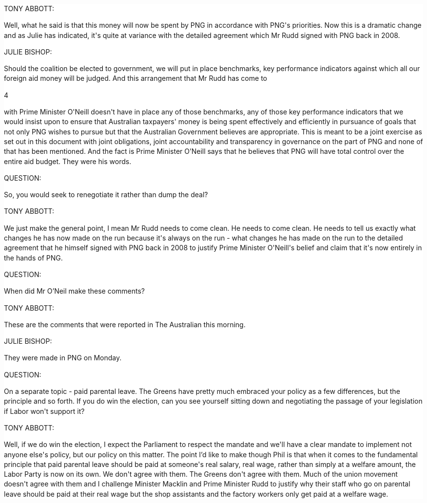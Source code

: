  TONY ABBOTT:   

 Well, what he said is that this money will now be spent by PNG in accordance with PNG's priorities. Now  this is a dramatic change and as Julie has indicated, it's quite at variance with the detailed agreement which  Mr Rudd signed with PNG back in 2008.    

 JULIE BISHOP:   

 Should the coalition be elected to government, we will put in place benchmarks, key performance indicators  against which all our foreign aid money will be judged. And this arrangement that Mr Rudd has come to 

 4 

 

 with Prime Minister O'Neill doesn't have in place any of those benchmarks, any of those key performance  indicators that we would insist upon to ensure that Australian taxpayers' money is being spent effectively  and efficiently in pursuance of goals that not only PNG wishes to pursue but that the Australian Government  believes are appropriate. This is meant to be a joint exercise as set out in this document with joint  obligations, joint accountability and transparency in governance on the part of PNG and none of that has  been mentioned. And the fact is Prime Minister O’Neill says that he believes that PNG will have total  control over the entire aid budget. They were his words.   

 QUESTION:   

 So, you would seek to renegotiate it rather than dump the deal?    

 TONY ABBOTT:   

 We just make the general point, I mean Mr Rudd needs to come clean. He needs to come clean. He needs to  tell us exactly what changes he has now made on the run because it's always on the run - what changes he  has made on the run to the detailed agreement that he himself signed with PNG back in 2008 to justify Prime  Minister O'Neill's belief and claim that it's now entirely in the hands of PNG.   

 QUESTION:   

 When did Mr O’Neil make these comments?   

 TONY ABBOTT:   

 These are the comments that were reported in The Australian this morning.   

 JULIE BISHOP:   

 They were made in PNG on Monday.    

 QUESTION:   

 On a separate topic - paid parental leave. The Greens have pretty much embraced your policy as a few  differences, but the principle and so forth. If you do win the election, can you see yourself sitting down and  negotiating the passage of your legislation if Labor won't support it?   

 TONY ABBOTT:   

 Well, if we do win the election, I expect the Parliament to respect the mandate and we'll have a clear  mandate to implement not anyone else's policy, but our policy on this matter. The point I’d like to make  though Phil is that when it comes to the fundamental principle that paid parental leave should be paid at  someone's real salary, real wage, rather than simply at a welfare amount, the Labor Party is now on its own.  We don't agree with them. The Greens don't agree with them. Much of the union movement doesn't agree  with them and I challenge Minister Macklin and Prime Minister Rudd to justify why their staff who go on  parental leave should be paid at their real wage but the shop assistants and the factory workers only get paid  at a welfare wage.   
